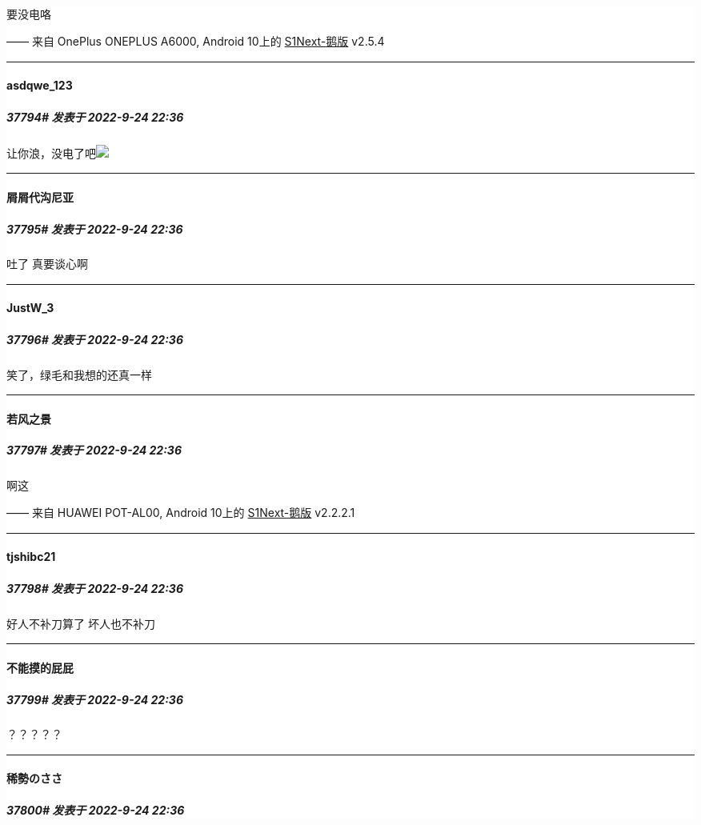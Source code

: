 要没电咯

—— 来自 OnePlus ONEPLUS A6000, Android 10上的 [S1Next-鹅版](https://github.com/ykrank/S1-Next/releases) v2.5.4

*****

####  asdqwe_123  
##### 37794#       发表于 2022-9-24 22:36

让你浪，没电了吧<img src="https://static.saraba1st.com/image/smiley/face2017/028.png" referrerpolicy="no-referrer">

*****

####  屑屑代沟尼亚  
##### 37795#       发表于 2022-9-24 22:36

吐了 真要谈心啊

*****

####  JustW_3  
##### 37796#       发表于 2022-9-24 22:36

笑了，绿毛和我想的还真一样

*****

####  若风之景  
##### 37797#       发表于 2022-9-24 22:36

啊这

—— 来自 HUAWEI POT-AL00, Android 10上的 [S1Next-鹅版](https://github.com/ykrank/S1-Next/releases) v2.2.2.1

*****

####  tjshibc21  
##### 37798#       发表于 2022-9-24 22:36

好人不补刀算了 坏人也不补刀

*****

####  不能摸的屁屁  
##### 37799#       发表于 2022-9-24 22:36

？？？？？

*****

####  稀勢のささ  
##### 37800#       发表于 2022-9-24 22:36
